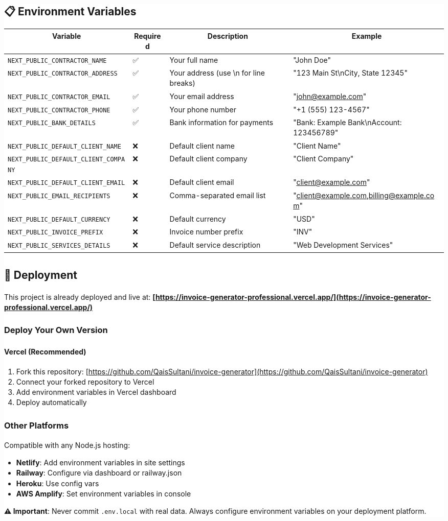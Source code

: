 ## 📋 Environment Variables

| Variable | Required | Description | Example |
|----------|----------|-------------|---------|
| `NEXT_PUBLIC_CONTRACTOR_NAME` | ✅ | Your full name | "John Doe" |
| `NEXT_PUBLIC_CONTRACTOR_ADDRESS` | ✅ | Your address (use \\n for line breaks) | "123 Main St\\nCity, State 12345" |
| `NEXT_PUBLIC_CONTRACTOR_EMAIL` | ✅ | Your email address | "john@example.com" |
| `NEXT_PUBLIC_CONTRACTOR_PHONE` | ✅ | Your phone number | "+1 (555) 123-4567" |
| `NEXT_PUBLIC_BANK_DETAILS` | ✅ | Bank information for payments | "Bank: Example Bank\\nAccount: 123456789" |
| `NEXT_PUBLIC_DEFAULT_CLIENT_NAME` | ❌ | Default client name | "Client Name" |
| `NEXT_PUBLIC_DEFAULT_CLIENT_COMPANY` | ❌ | Default client company | "Client Company" |
| `NEXT_PUBLIC_DEFAULT_CLIENT_EMAIL` | ❌ | Default client email | "client@example.com" |
| `NEXT_PUBLIC_EMAIL_RECIPIENTS` | ❌ | Comma-separated email list | "client@example.com,billing@example.com" |
| `NEXT_PUBLIC_DEFAULT_CURRENCY` | ❌ | Default currency | "USD" |
| `NEXT_PUBLIC_INVOICE_PREFIX` | ❌ | Invoice number prefix | "INV" |
| `NEXT_PUBLIC_SERVICES_DETAILS` | ❌ | Default service description | "Web Development Services" |

## 🚀 Deployment

This project is already deployed and live at:
**[https://invoice-generator-professional.vercel.app/](https://invoice-generator-professional.vercel.app/)**

### Deploy Your Own Version

#### Vercel (Recommended)
1. Fork this repository: [https://github.com/QaisSultani/invoice-generator](https://github.com/QaisSultani/invoice-generator)
2. Connect your forked repository to Vercel
3. Add environment variables in Vercel dashboard
4. Deploy automatically

### Other Platforms
Compatible with any Node.js hosting:
- **Netlify**: Add environment variables in site settings
- **Railway**: Configure via dashboard or railway.json
- **Heroku**: Use config vars
- **AWS Amplify**: Set environment variables in console

**⚠️ Important**: Never commit `.env.local` with real data. Always configure environment variables on your deployment platform.
